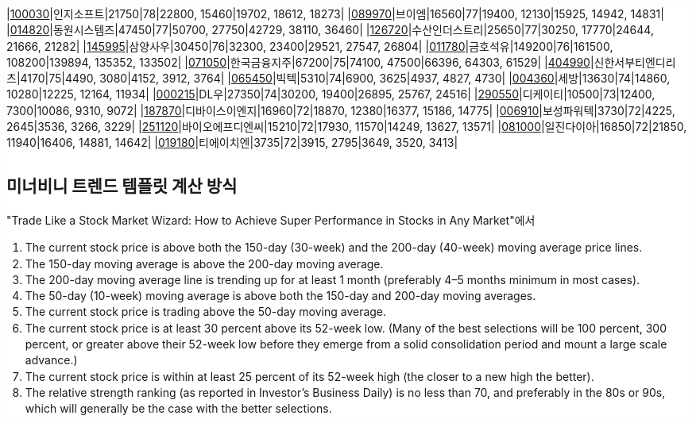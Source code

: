 |[100030](https://finance.daum.net/quotes/A100030)|인지소프트|21750|78|22800, 15460|19702, 18612, 18273|
|[089970](https://finance.daum.net/quotes/A089970)|브이엠|16560|77|19400, 12130|15925, 14942, 14831|
|[014820](https://finance.daum.net/quotes/A014820)|동원시스템즈|47450|77|50700, 27750|42729, 38110, 36460|
|[126720](https://finance.daum.net/quotes/A126720)|수산인더스트리|25650|77|30250, 17770|24644, 21666, 21282|
|[145995](https://finance.daum.net/quotes/A145995)|삼양사우|30450|76|32300, 23400|29521, 27547, 26804|
|[011780](https://finance.daum.net/quotes/A011780)|금호석유|149200|76|161500, 108200|139894, 135352, 133502|
|[071050](https://finance.daum.net/quotes/A071050)|한국금융지주|67200|75|74100, 47500|66396, 64303, 61529|
|[404990](https://finance.daum.net/quotes/A404990)|신한서부티엔디리츠|4170|75|4490, 3080|4152, 3912, 3764|
|[065450](https://finance.daum.net/quotes/A065450)|빅텍|5310|74|6900, 3625|4937, 4827, 4730|
|[004360](https://finance.daum.net/quotes/A004360)|세방|13630|74|14860, 10280|12225, 12164, 11934|
|[000215](https://finance.daum.net/quotes/A000215)|DL우|27350|74|30200, 19400|26895, 25767, 24516|
|[290550](https://finance.daum.net/quotes/A290550)|디케이티|10500|73|12400, 7300|10086, 9310, 9072|
|[187870](https://finance.daum.net/quotes/A187870)|디바이스이엔지|16960|72|18870, 12380|16377, 15186, 14775|
|[006910](https://finance.daum.net/quotes/A006910)|보성파워텍|3730|72|4225, 2645|3536, 3266, 3229|
|[251120](https://finance.daum.net/quotes/A251120)|바이오에프디엔씨|15210|72|17930, 11570|14249, 13627, 13571|
|[081000](https://finance.daum.net/quotes/A081000)|일진다이아|16850|72|21850, 11940|16406, 14881, 14642|
|[019180](https://finance.daum.net/quotes/A019180)|티에이치엔|3735|72|3915, 2795|3649, 3520, 3413|

## 미너비니 트렌드 템플릿 계산 방식

"Trade Like a Stock Market Wizard: How to Achieve Super Performance in Stocks in Any Market"에서

 1. The current stock price is above both the 150-day (30-week) and the 200-day (40-week) moving average price lines.
 1. The 150-day moving average is above the 200-day moving average.
 1. The 200-day moving average line is trending up for at least 1 month (preferably 4–5 months minimum in most cases).
 1. The 50-day (10-week) moving average is above both the 150-day and 200-day moving averages.
 1. The current stock price is trading above the 50-day moving average.
 1. The current stock price is at least 30 percent above its 52-week low. (Many of the best selections will be 100 percent, 300 percent, or greater above their 52-week low before they emerge from a solid consolidation period and mount a large scale advance.)
 1. The current stock price is within at least 25 percent of its 52-week high (the closer to a new high the better).
 1. The relative strength ranking (as reported in Investor’s Business Daily) is no less than 70, and preferably in the 80s or 90s, which will generally be the case with the better selections.
